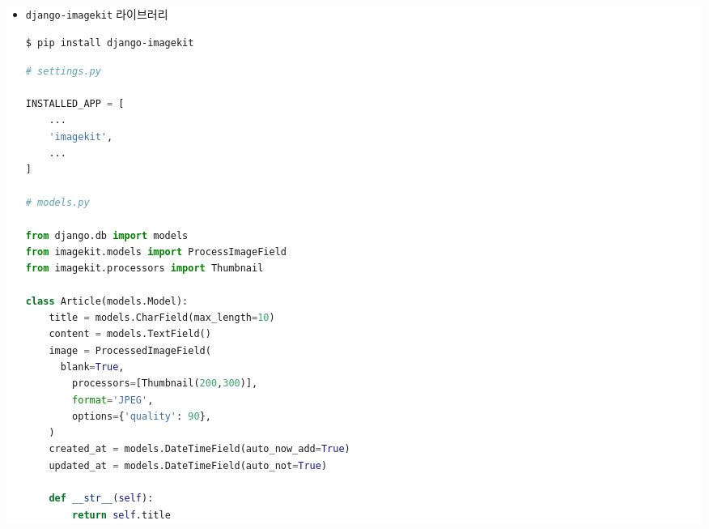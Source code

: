 - `django-imagekit` 라이브러리

  ```
  $ pip install django-imagekit
  ```

  ```python
  # settings.py
  
  INSTALLED_APP = [
      ...
      'imagekit',
      ...
  ]
  
  # models.py
  
  from django.db import models
  from imagekit.models import ProcessImageField
  from imagekit.processors import Thumbnail
  
  class Article(models.Model):
      title = models.CharField(max_length=10)
      content = models.TextField()
      image = ProcessedImageField(
      	blank=True,
          processors=[Thumbnail(200,300)],
          format='JPEG',
          options={'quality': 90},
      )
      created_at = models.DateTimeField(auto_now_add=True)
      updated_at = models.DateTimeField(auto_not=True)
      
      def __str__(self):
          return self.title
  ```

  

